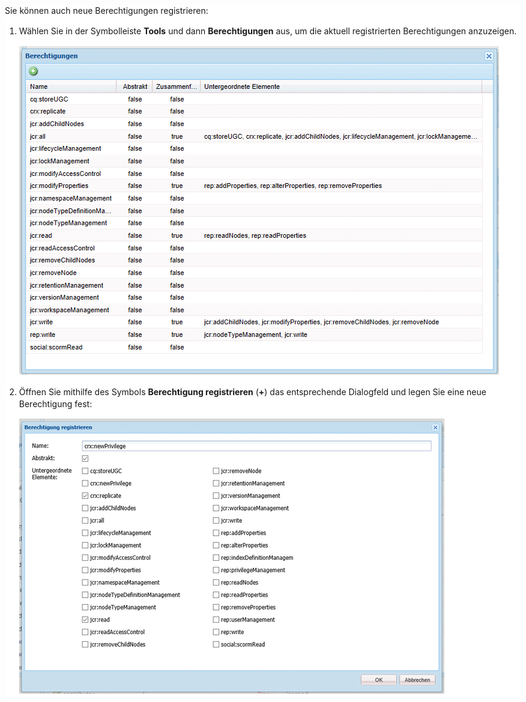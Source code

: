 Sie können auch neue Berechtigungen registrieren:

1. Wählen Sie in der Symbolleiste **Tools** und dann **Berechtigungen** aus, um die aktuell registrierten Berechtigungen anzuzeigen.

   ![ac_privileges](assets/ac_privileges.png)

1. Öffnen Sie mithilfe des Symbols **Berechtigung registrieren** (**+**) das entsprechende Dialogfeld und legen Sie eine neue Berechtigung fest:

   ![ac_privilegeregister](assets/ac_privilegeregister.png)
